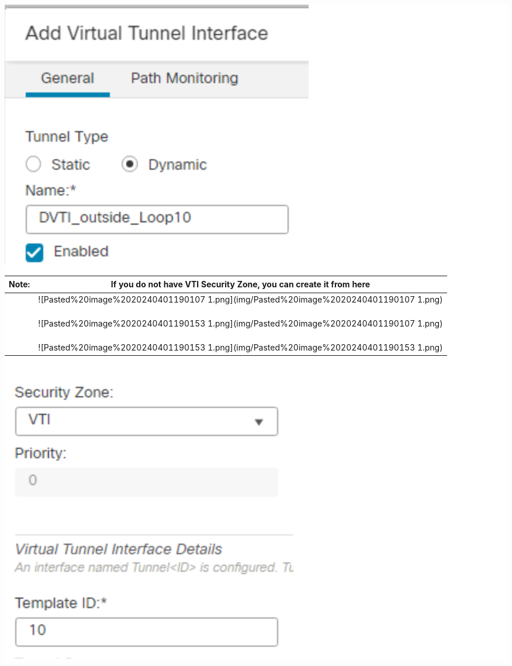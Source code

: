 ![Pasted%20image%2020240402114356.png](img/Pasted%20image%2020240402114356.png)

| Note: | If you do not have VTI Security Zone, you can create it from here                        |
| ----- | ---------------------------------------------------------------------------------------- |
|       | ![Pasted%20image%2020240401190107 1.png](img/Pasted%20image%2020240401190107 1.png)<br><br>![Pasted%20image%2020240401190153 1.png](img/Pasted%20image%2020240401190107 1.png)<br><br>![Pasted%20image%2020240401190153 1.png](img/Pasted%20image%2020240401190153 1.png)<br> |

<br>![Pasted%20image%2020240402114608.png](img/Pasted%20image%2020240402114608.png)
